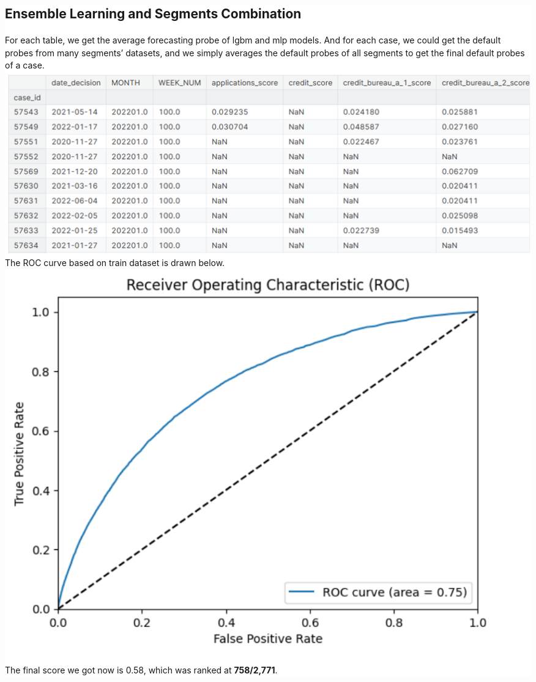 ## Ensemble Learning and Segments Combination

For each table, we get the average forecasting probe of lgbm and mlp models. And for each case, we could get the default probes from many segments’ datasets, and we simply averages the default probes of all segments to get the final default probes of a case.
![alt text](image-3.png) <br>
The ROC curve based on train dataset is drawn below.
![alt text](image-4.png)

The final score we got now is 0.58, which was ranked at **758/2,771**.

